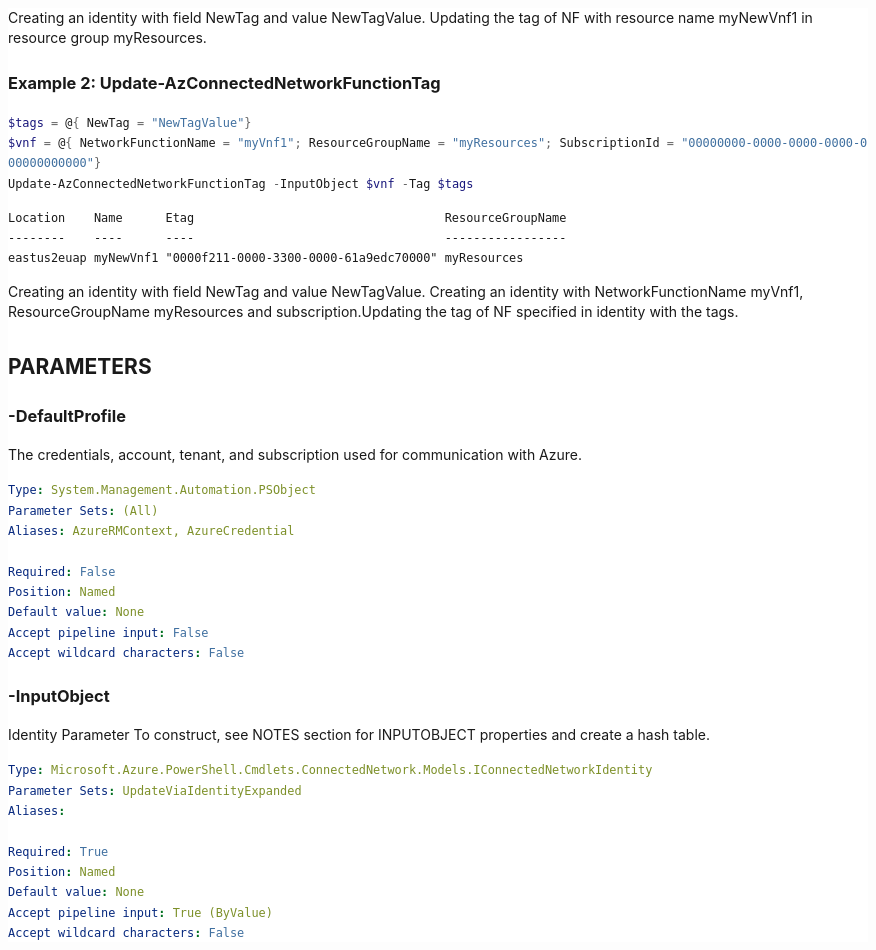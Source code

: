Creating an identity with field NewTag and value NewTagValue.
Updating the tag of NF with resource name myNewVnf1 in resource group myResources.

### Example 2: Update-AzConnectedNetworkFunctionTag
```powershell
$tags = @{ NewTag = "NewTagValue"}
$vnf = @{ NetworkFunctionName = "myVnf1"; ResourceGroupName = "myResources"; SubscriptionId = "00000000-0000-0000-0000-000000000000"}
Update-AzConnectedNetworkFunctionTag -InputObject $vnf -Tag $tags
```

```output
Location    Name      Etag                                   ResourceGroupName
--------    ----      ----                                   -----------------
eastus2euap myNewVnf1 "0000f211-0000-3300-0000-61a9edc70000" myResources
```

Creating an identity with field NewTag and value NewTagValue.
Creating an identity with NetworkFunctionName myVnf1, ResourceGroupName myResources and subscription.Updating the tag of NF specified in identity with the tags.

## PARAMETERS

### -DefaultProfile
The credentials, account, tenant, and subscription used for communication with Azure.

```yaml
Type: System.Management.Automation.PSObject
Parameter Sets: (All)
Aliases: AzureRMContext, AzureCredential

Required: False
Position: Named
Default value: None
Accept pipeline input: False
Accept wildcard characters: False
```

### -InputObject
Identity Parameter
To construct, see NOTES section for INPUTOBJECT properties and create a hash table.

```yaml
Type: Microsoft.Azure.PowerShell.Cmdlets.ConnectedNetwork.Models.IConnectedNetworkIdentity
Parameter Sets: UpdateViaIdentityExpanded
Aliases:

Required: True
Position: Named
Default value: None
Accept pipeline input: True (ByValue)
Accept wildcard characters: False
```
